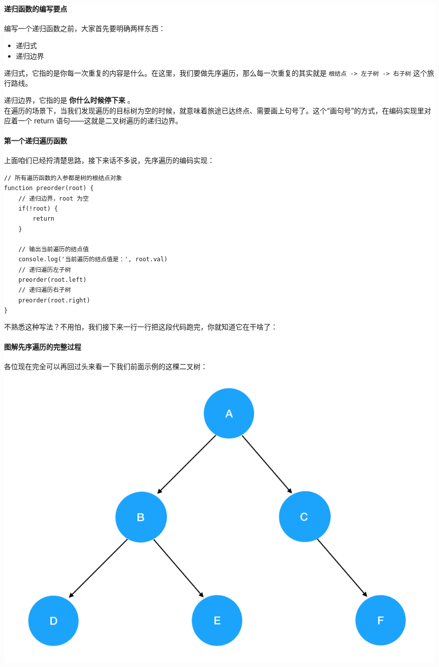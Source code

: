 #### 递归函数的编写要点

编写一个递归函数之前，大家首先要明确两样东西：

- 递归式
- 递归边界

递归式，它指的是你每一次重复的内容是什么。在这里，我们要做先序遍历，那么每一次重复的其实就是 `根结点 -> 左子树 -> 右子树` 这个旅行路线。

递归边界，它指的是 **你什么时候停下来** 。  
在遍历的场景下，当我们发现遍历的目标树为空的时候，就意味着旅途已达终点、需要画上句号了。这个“画句号”的方式，在编码实现里对应着一个 return
语句——这就是二叉树遍历的递归边界。

#### 第一个递归遍历函数

上面咱们已经捋清楚思路，接下来话不多说，先序遍历的编码实现：

    // 所有遍历函数的入参都是树的根结点对象
    function preorder(root) {
        // 递归边界，root 为空
        if(!root) {
            return
        }

        // 输出当前遍历的结点值
        console.log('当前遍历的结点值是：', root.val)
        // 递归遍历左子树
        preorder(root.left)
        // 递归遍历右子树
        preorder(root.right)
    }

不熟悉这种写法？不用怕，我们接下来一行一行把这段代码跑完，你就知道它在干啥了：

#### 图解先序遍历的完整过程

各位现在完全可以再回过头来看一下我们前面示例的这棵二叉树：

![](img\5\5.jpg)
